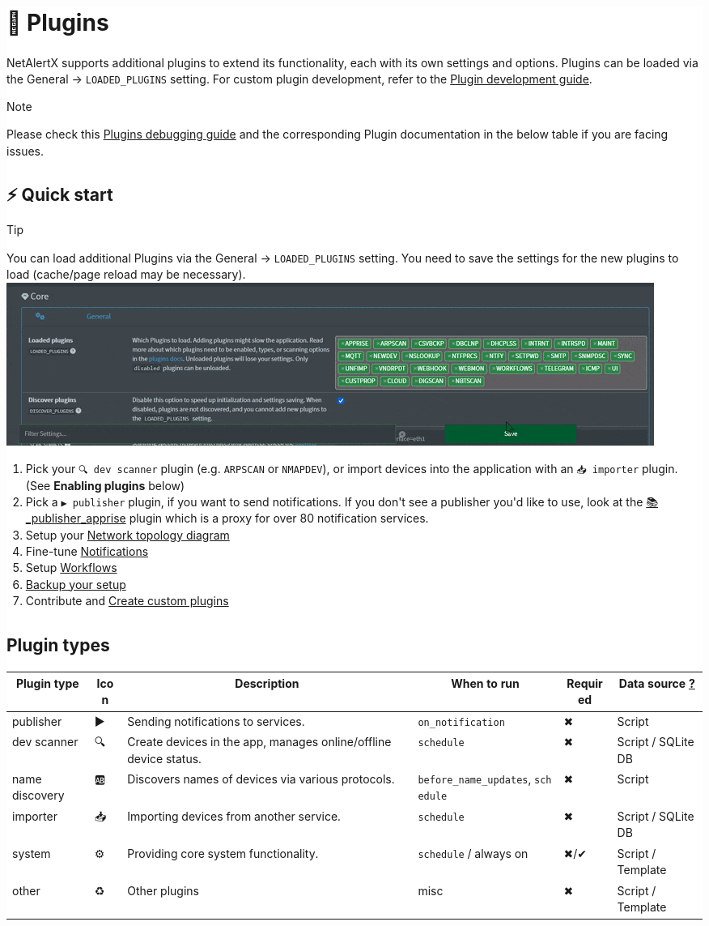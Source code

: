 # 🔌 Plugins

NetAlertX supports additional plugins to extend its functionality, each with its own settings and options. Plugins can be loaded via the General -> `LOADED_PLUGINS` setting. For custom plugin development, refer to the [Plugin development guide](./PLUGINS_DEV.md).   

>[!NOTE]
> Please check this [Plugins debugging guide](./DEBUG_PLUGINS.md) and the corresponding Plugin documentation in the below table if you are facing issues.  

## ⚡ Quick start

> [!TIP]
> You can load additional Plugins via the General -> `LOADED_PLUGINS` setting. You need to save the settings for the new plugins to load (cache/page reload may be necessary). 
> ![Loaded plugins settings](./img/PLUGINS/enable_plugin.gif)

1. Pick your `🔍 dev scanner` plugin (e.g. `ARPSCAN` or `NMAPDEV`), or import devices into the application with an `📥 importer` plugin. (See **Enabling plugins** below)
2. Pick a `▶️ publisher` plugin, if you want to send notifications. If you don't see a publisher you'd like to use, look at the  [📚_publisher_apprise](/front/plugins/_publisher_apprise/) plugin which is a proxy for over 80 notification services. 
3. Setup your [Network topology diagram](./NETWORK_TREE.md)
4. Fine-tune [Notifications](./NOTIFICATIONS.md)
5. Setup [Workflows](./WORKFLOWS.md)
6. [Backup your setup](./BACKUPS.md)
7. Contribute and [Create custom plugins](./PLUGINS_DEV.md)


## Plugin types

| Plugin type    | Icon | Description                                                      | When to run                         | Required | Data source [?](./PLUGINS_DEV.md) |
| -------------- | ---- | ---------------------------------------------------------------- | ----------------------------------- | -------- | ------------------------------------- |
| publisher      | ▶️    | Sending notifications to services.                               | `on_notification`                   | ✖        | Script                                |
| dev scanner    | 🔍    | Create devices in the app, manages online/offline device status. | `schedule`                          | ✖        | Script / SQLite DB                    |
| name discovery | 🆎    | Discovers names of devices via various protocols.                | `before_name_updates`, `schedule`   | ✖        | Script                                |
| importer       | 📥    | Importing devices from another service.                          | `schedule`                          | ✖        | Script / SQLite DB                    |
| system         | ⚙    | Providing core system functionality.                             | `schedule` / always on              | ✖/✔      | Script / Template                     |
| other          | ♻    | Other plugins                                                    | misc                                | ✖        | Script / Template                     |
